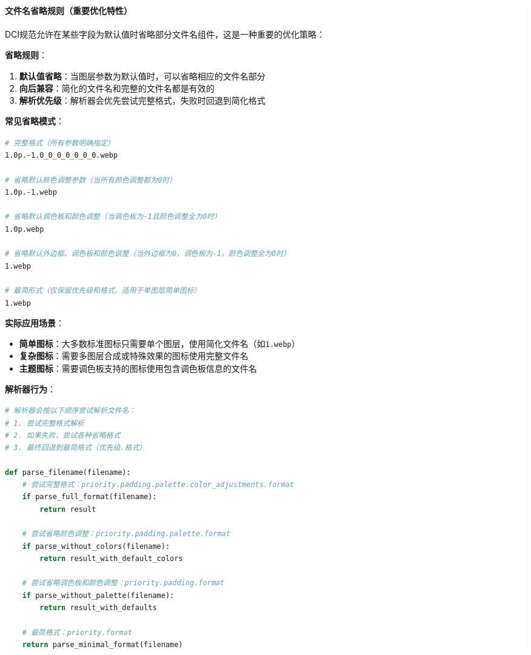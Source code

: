 #### 文件名省略规则（重要优化特性）

DCI规范允许在某些字段为默认值时省略部分文件名组件，这是一种重要的优化策略：

**省略规则**：
1. **默认值省略**：当图层参数为默认值时，可以省略相应的文件名部分
2. **向后兼容**：简化的文件名和完整的文件名都是有效的
3. **解析优先级**：解析器会优先尝试完整格式，失败时回退到简化格式

**常见省略模式**：

```bash
# 完整格式（所有参数明确指定）
1.0p.-1.0_0_0_0_0_0_0.webp

# 省略默认颜色调整参数（当所有颜色调整都为0时）
1.0p.-1.webp

# 省略默认调色板和颜色调整（当调色板为-1且颜色调整全为0时）
1.0p.webp

# 省略默认外边框、调色板和颜色调整（当外边框为0，调色板为-1，颜色调整全为0时）
1.webp

# 最简形式（仅保留优先级和格式，适用于单图层简单图标）
1.webp
```

**实际应用场景**：
- **简单图标**：大多数标准图标只需要单个图层，使用简化文件名（如`1.webp`）
- **复杂图标**：需要多图层合成或特殊效果的图标使用完整文件名
- **主题图标**：需要调色板支持的图标使用包含调色板信息的文件名

**解析器行为**：
```python
# 解析器会按以下顺序尝试解析文件名：
# 1. 尝试完整格式解析
# 2. 如果失败，尝试各种省略格式
# 3. 最终回退到最简格式（优先级.格式）

def parse_filename(filename):
    # 尝试完整格式：priority.padding.palette.color_adjustments.format
    if parse_full_format(filename):
        return result

    # 尝试省略颜色调整：priority.padding.palette.format
    if parse_without_colors(filename):
        return result_with_default_colors

    # 尝试省略调色板和颜色调整：priority.padding.format
    if parse_without_palette(filename):
        return result_with_defaults

    # 最简格式：priority.format
    return parse_minimal_format(filename)
```
